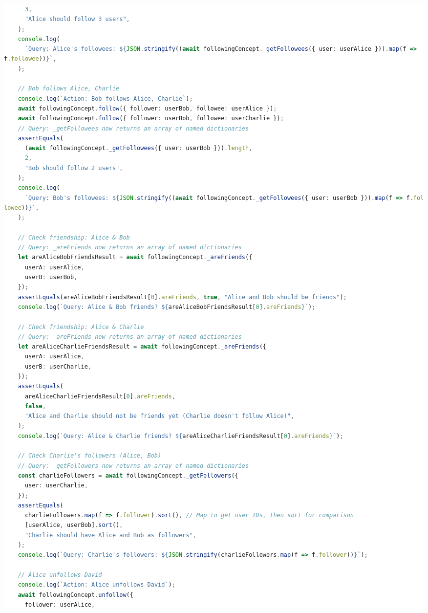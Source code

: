 ```typescript
      3,
      "Alice should follow 3 users",
    );
    console.log(
      `Query: Alice's followees: ${JSON.stringify((await followingConcept._getFollowees({ user: userAlice })).map(f => f.followee))}`,
    );

    // Bob follows Alice, Charlie
    console.log(`Action: Bob follows Alice, Charlie`);
    await followingConcept.follow({ follower: userBob, followee: userAlice });
    await followingConcept.follow({ follower: userBob, followee: userCharlie });
    // Query: _getFollowees now returns an array of named dictionaries
    assertEquals(
      (await followingConcept._getFollowees({ user: userBob })).length,
      2,
      "Bob should follow 2 users",
    );
    console.log(
      `Query: Bob's followees: ${JSON.stringify((await followingConcept._getFollowees({ user: userBob })).map(f => f.followee))}`,
    );

    // Check friendship: Alice & Bob
    // Query: _areFriends now returns an array of named dictionaries
    let areAliceBobFriendsResult = await followingConcept._areFriends({
      userA: userAlice,
      userB: userBob,
    });
    assertEquals(areAliceBobFriendsResult[0].areFriends, true, "Alice and Bob should be friends");
    console.log(`Query: Alice & Bob friends? ${areAliceBobFriendsResult[0].areFriends}`);

    // Check friendship: Alice & Charlie
    // Query: _areFriends now returns an array of named dictionaries
    let areAliceCharlieFriendsResult = await followingConcept._areFriends({
      userA: userAlice,
      userB: userCharlie,
    });
    assertEquals(
      areAliceCharlieFriendsResult[0].areFriends,
      false,
      "Alice and Charlie should not be friends yet (Charlie doesn't follow Alice)",
    );
    console.log(`Query: Alice & Charlie friends? ${areAliceCharlieFriendsResult[0].areFriends}`);

    // Check Charlie's followers (Alice, Bob)
    // Query: _getFollowers now returns an array of named dictionaries
    const charlieFollowers = await followingConcept._getFollowers({
      user: userCharlie,
    });
    assertEquals(
      charlieFollowers.map(f => f.follower).sort(), // Map to get user IDs, then sort for comparison
      [userAlice, userBob].sort(),
      "Charlie should have Alice and Bob as followers",
    );
    console.log(`Query: Charlie's followers: ${JSON.stringify(charlieFollowers.map(f => f.follower))}`);

    // Alice unfollows David
    console.log(`Action: Alice unfollows David`);
    await followingConcept.unfollow({
      follower: userAlice,
```